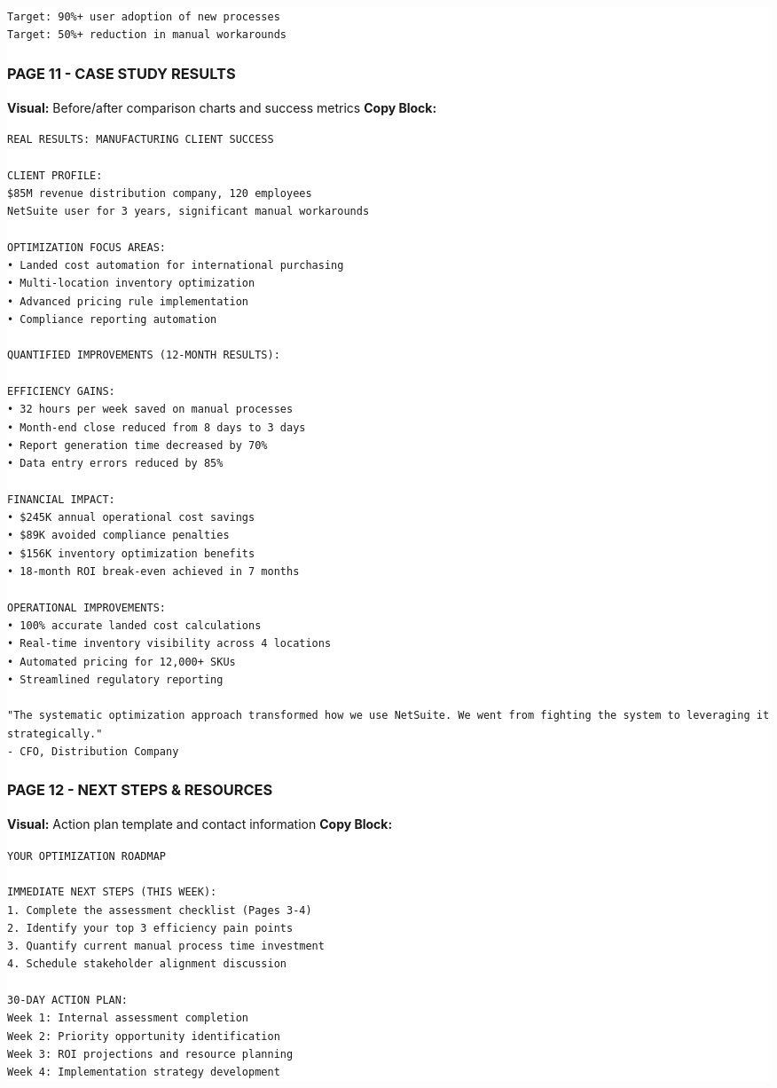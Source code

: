 ```
Target: 90%+ user adoption of new processes
Target: 50%+ reduction in manual workarounds
```

### PAGE 11 - CASE STUDY RESULTS
**Visual:** Before/after comparison charts and success metrics
**Copy Block:**
```
REAL RESULTS: MANUFACTURING CLIENT SUCCESS

CLIENT PROFILE:
$85M revenue distribution company, 120 employees
NetSuite user for 3 years, significant manual workarounds

OPTIMIZATION FOCUS AREAS:
• Landed cost automation for international purchasing
• Multi-location inventory optimization
• Advanced pricing rule implementation
• Compliance reporting automation

QUANTIFIED IMPROVEMENTS (12-MONTH RESULTS):

EFFICIENCY GAINS:
• 32 hours per week saved on manual processes
• Month-end close reduced from 8 days to 3 days
• Report generation time decreased by 70%
• Data entry errors reduced by 85%

FINANCIAL IMPACT:
• $245K annual operational cost savings
• $89K avoided compliance penalties
• $156K inventory optimization benefits
• 18-month ROI break-even achieved in 7 months

OPERATIONAL IMPROVEMENTS:
• 100% accurate landed cost calculations
• Real-time inventory visibility across 4 locations
• Automated pricing for 12,000+ SKUs
• Streamlined regulatory reporting

"The systematic optimization approach transformed how we use NetSuite. We went from fighting the system to leveraging it strategically." 
- CFO, Distribution Company
```

### PAGE 12 - NEXT STEPS & RESOURCES
**Visual:** Action plan template and contact information
**Copy Block:**
```
YOUR OPTIMIZATION ROADMAP

IMMEDIATE NEXT STEPS (THIS WEEK):
1. Complete the assessment checklist (Pages 3-4)
2. Identify your top 3 efficiency pain points
3. Quantify current manual process time investment
4. Schedule stakeholder alignment discussion

30-DAY ACTION PLAN:
Week 1: Internal assessment completion
Week 2: Priority opportunity identification
Week 3: ROI projections and resource planning
Week 4: Implementation strategy development

```